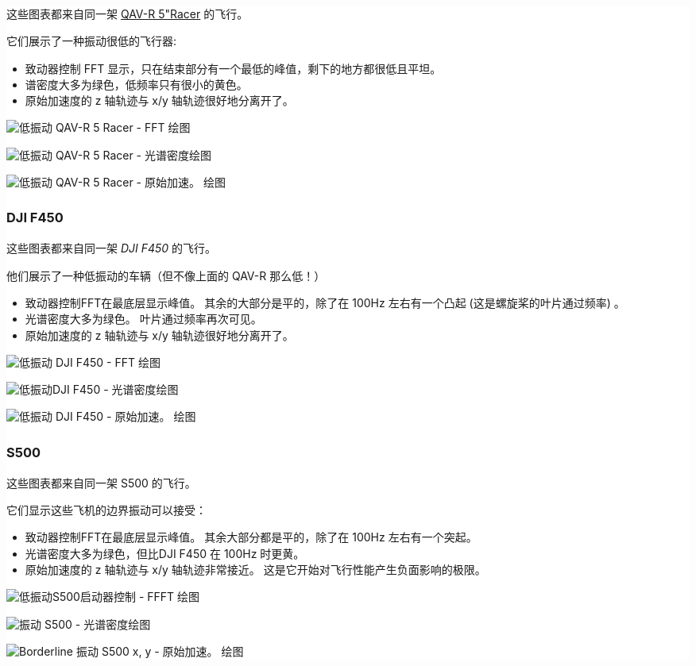 这些图表都来自同一架 [QAV-R 5"Racer](../frames_multicopter/qav_r_5_kiss_esc_racer.md) 的飞行。 

它们展示了一种振动很低的飞行器:

- 致动器控制 FFT 显示，只在结束部分有一个最低的峰值，剩下的地方都很低且平坦。
- 谱密度大多为绿色，低频率只有很小的黄色。
- 原始加速度的 z 轴轨迹与 x/y 轴轨迹很好地分离开了。

![低振动 QAV-R 5 Racer - FFT 绘图](../../assets/flight_log_analysis/flight_review/vibrations_good_actuator_controls_fft.png)

![低振动 QAV-R 5 Racer - 光谱密度绘图](../../assets/flight_log_analysis/flight_review/vibrations_good_spectral.png)

![低振动 QAV-R 5 Racer - 原始加速。 绘图](../../assets/flight_log_analysis/flight_review/vibrations_good_accel.png)

### DJI F450

这些图表都来自同一架 *DJI F450* 的飞行。 

他们展示了一种低振动的车辆（但不像上面的 QAV-R 那么低！）

- 致动器控制FFT在最底层显示峰值。 其余的大部分是平的，除了在 100Hz 左右有一个凸起 (这是螺旋桨的叶片通过频率) 。
- 光谱密度大多为绿色。 叶片通过频率再次可见。
- 原始加速度的 z 轴轨迹与 x/y 轴轨迹很好地分离开了。

![低振动 DJI F450 - FFT 绘图](../../assets/flight_log_analysis/flight_review/vibrations_f450_actuator_controls_fft.png)

![低振动DJI F450 - 光谱密度绘图](../../assets/flight_log_analysis/flight_review/vibrations_f450_spectral.png)

![低振动 DJI F450 - 原始加速。 绘图](../../assets/flight_log_analysis/flight_review/vibrations_f450_accel.png)

### S500

这些图表都来自同一架 S500 的飞行。

它们显示这些飞机的边界振动可以接受：

- 致动器控制FFT在最底层显示峰值。 其余大部分都是平的，除了在 100Hz 左右有一个突起。
- 光谱密度大多为绿色，但比DJI F450 在 100Hz 时更黄。
- 原始加速度的 z 轴轨迹与 x/y 轴轨迹非常接近。 这是它开始对飞行性能产生负面影响的极限。

![低振动S500启动器控制 - FFFT 绘图](../../assets/flight_log_analysis/flight_review/vibrations_s500_actuator_controls_fft.png)

![振动 S500 - 光谱密度绘图](../../assets/flight_log_analysis/flight_review/vibrations_s500_spectral.png)

![Borderline 振动 S500 x, y - 原始加速。 绘图](../../assets/flight_log_analysis/flight_review/vibrations_s500_accel.png)
